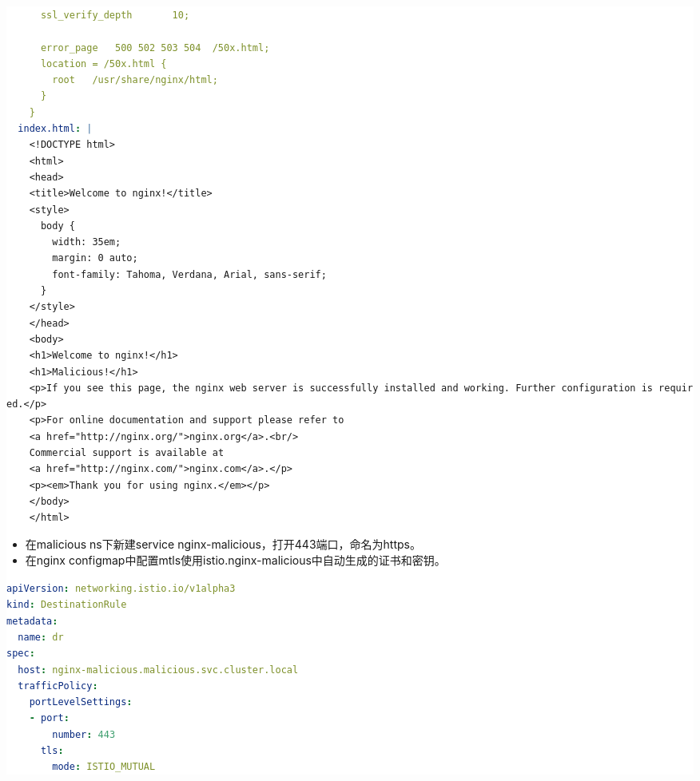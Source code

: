 ```yaml
      ssl_verify_depth       10;

      error_page   500 502 503 504  /50x.html;
      location = /50x.html {
        root   /usr/share/nginx/html;
      }
    }
  index.html: |
    <!DOCTYPE html>
    <html>
    <head>
    <title>Welcome to nginx!</title>
    <style>
      body {
        width: 35em;
        margin: 0 auto;
        font-family: Tahoma, Verdana, Arial, sans-serif;
      }
    </style>
    </head>
    <body>
    <h1>Welcome to nginx!</h1>
    <h1>Malicious!</h1>
    <p>If you see this page, the nginx web server is successfully installed and working. Further configuration is required.</p>
    <p>For online documentation and support please refer to
    <a href="http://nginx.org/">nginx.org</a>.<br/>
    Commercial support is available at
    <a href="http://nginx.com/">nginx.com</a>.</p>
    <p><em>Thank you for using nginx.</em></p>
    </body>
    </html>
```

- 在malicious ns下新建service nginx-malicious，打开443端口，命名为https。
- 在nginx configmap中配置mtls使用istio.nginx-malicious中自动生成的证书和密钥。



```yaml
apiVersion: networking.istio.io/v1alpha3
kind: DestinationRule
metadata:
  name: dr
spec:
  host: nginx-malicious.malicious.svc.cluster.local
  trafficPolicy:
    portLevelSettings:
    - port: 
        number: 443
      tls:
        mode: ISTIO_MUTUAL
```
